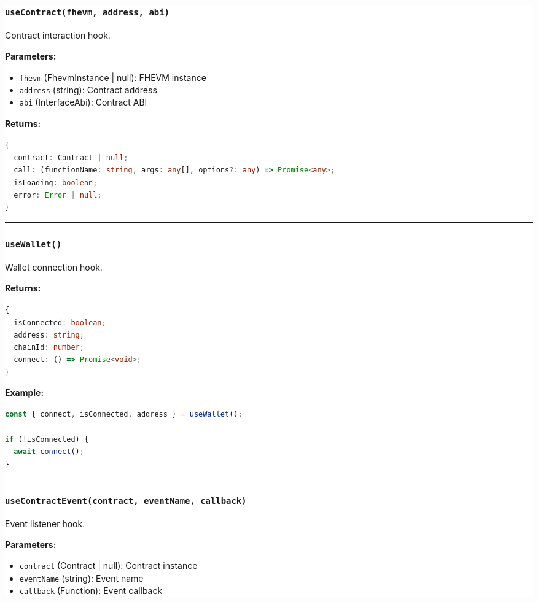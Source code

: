 
### `useContract(fhevm, address, abi)`

Contract interaction hook.

**Parameters:**
- `fhevm` (FhevmInstance | null): FHEVM instance
- `address` (string): Contract address
- `abi` (InterfaceAbi): Contract ABI

**Returns:**
```typescript
{
  contract: Contract | null;
  call: (functionName: string, args: any[], options?: any) => Promise<any>;
  isLoading: boolean;
  error: Error | null;
}
```

---

### `useWallet()`

Wallet connection hook.

**Returns:**
```typescript
{
  isConnected: boolean;
  address: string;
  chainId: number;
  connect: () => Promise<void>;
}
```

**Example:**
```typescript
const { connect, isConnected, address } = useWallet();

if (!isConnected) {
  await connect();
}
```

---

### `useContractEvent(contract, eventName, callback)`

Event listener hook.

**Parameters:**
- `contract` (Contract | null): Contract instance
- `eventName` (string): Event name
- `callback` (Function): Event callback

